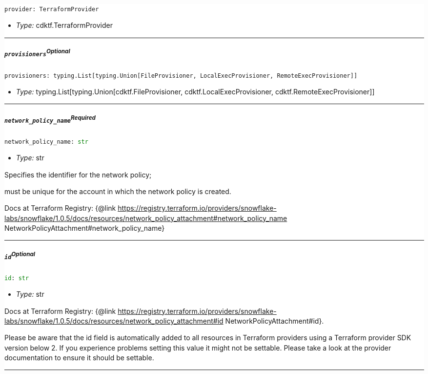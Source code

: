 ```python
provider: TerraformProvider
```

- *Type:* cdktf.TerraformProvider

---

##### `provisioners`<sup>Optional</sup> <a name="provisioners" id="@cdktf/provider-snowflake.networkPolicyAttachment.NetworkPolicyAttachmentConfig.property.provisioners"></a>

```python
provisioners: typing.List[typing.Union[FileProvisioner, LocalExecProvisioner, RemoteExecProvisioner]]
```

- *Type:* typing.List[typing.Union[cdktf.FileProvisioner, cdktf.LocalExecProvisioner, cdktf.RemoteExecProvisioner]]

---

##### `network_policy_name`<sup>Required</sup> <a name="network_policy_name" id="@cdktf/provider-snowflake.networkPolicyAttachment.NetworkPolicyAttachmentConfig.property.networkPolicyName"></a>

```python
network_policy_name: str
```

- *Type:* str

Specifies the identifier for the network policy;

must be unique for the account in which the network policy is created.

Docs at Terraform Registry: {@link https://registry.terraform.io/providers/snowflake-labs/snowflake/1.0.5/docs/resources/network_policy_attachment#network_policy_name NetworkPolicyAttachment#network_policy_name}

---

##### `id`<sup>Optional</sup> <a name="id" id="@cdktf/provider-snowflake.networkPolicyAttachment.NetworkPolicyAttachmentConfig.property.id"></a>

```python
id: str
```

- *Type:* str

Docs at Terraform Registry: {@link https://registry.terraform.io/providers/snowflake-labs/snowflake/1.0.5/docs/resources/network_policy_attachment#id NetworkPolicyAttachment#id}.

Please be aware that the id field is automatically added to all resources in Terraform providers using a Terraform provider SDK version below 2.
If you experience problems setting this value it might not be settable. Please take a look at the provider documentation to ensure it should be settable.

---